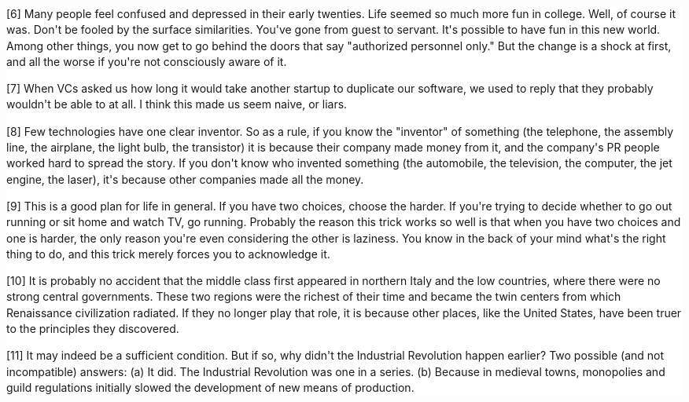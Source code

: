 [6] Many people feel confused and depressed in their early twenties. Life seemed so much more fun in college. Well, of course it was. Don't be fooled by the surface similarities. You've gone from guest to servant. It's possible to have fun in this new world. Among other things, you now get to go behind the doors that say "authorized personnel only." But the change is a shock at first, and all the worse if you're not consciously aware of it.

[7] When VCs asked us how long it would take another startup to duplicate our software, we used to reply that they probably wouldn't be able to at all. I think this made us seem naive, or liars.

[8] Few technologies have one clear inventor. So as a rule, if you know the "inventor" of something (the telephone, the assembly line, the airplane, the light bulb, the transistor) it is because their company made money from it, and the company's PR people worked hard to spread the story. If you don't know who invented something (the automobile, the television, the computer, the jet engine, the laser), it's because other companies made all the money.

[9] This is a good plan for life in general. If you have two choices, choose the harder. If you're trying to decide whether to go out running or sit home and watch TV, go running. Probably the reason this trick works so well is that when you have two choices and one is harder, the only reason you're even considering the other is laziness. You know in the back of your mind what's the right thing to do, and this trick merely forces you to acknowledge it.

[10] It is probably no accident that the middle class first appeared in northern Italy and the low countries, where there were no strong central governments. These two regions were the richest of their time and became the twin centers from which Renaissance civilization radiated. If they no longer play that role, it is because other places, like the United States, have been truer to the principles they discovered.

[11] It may indeed be a sufficient condition. But if so, why didn't the Industrial Revolution happen earlier? Two possible (and not incompatible) answers: (a) It did. The Industrial Revolution was one in a series. (b) Because in medieval towns, monopolies and guild regulations initially slowed the development of new means of production.

